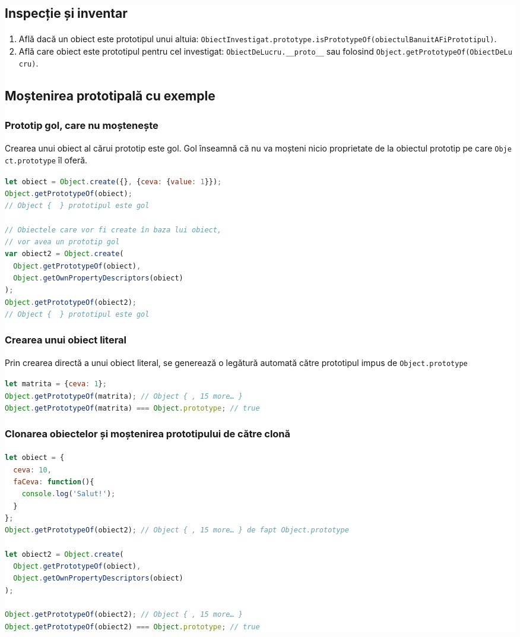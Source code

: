 ## Inspecție și inventar

1. Află dacă un obiect este prototipul unui altuia: `ObiectInvestigat.prototype.isPrototypeOf(obiectulBanuitAFiPrototipul)`.
2. Află care obiect este prototipul pentru cel investigat: `ObiectDeLucru.__proto__` sau folosind `Object.getPrototypeOf(ObiectDeLucru)`.

## Moștenirea prototipală cu exemple

### Prototip gol, care nu moștenește

Crearea unui obiect al cărui prototip este gol. Gol înseamnă că nu va moșteni nicio proprietate de la obiectul prototip pe care `Object.prototype` îl oferă.

```javascript
let obiect = Object.create({}, {ceva: {value: 1}});
Object.getPrototypeOf(obiect);
// Object {  } prototipul este gol

// Obiectele care vor fi create în baza lui obiect,
// vor avea un prototip gol
var obiect2 = Object.create(
  Object.getPrototypeOf(obiect),
  Object.getOwnPropertyDescriptors(obiect)
);
Object.getPrototypeOf(obiect2);
// Object {  } prototipul este gol
```

### Crearea unui obiect literal

Prin crearea directă a unui obiect literal, se generează o legătură automată către prototipul impus de `Object.prototype`

```javascript
let matrita = {ceva: 1};
Object.getPrototypeOf(matrita); // Object { , 15 more… }
Object.getPrototypeOf(matrita) === Object.prototype; // true
```

### Clonarea obiectelor și moștenirea prototipului de către clonă

```javascript
let obiect = {
  ceva: 10,
  faCeva: function(){
    console.log('Salut!');
  }
};
Object.getPrototypeOf(obiect2); // Object { , 15 more… } de fapt Object.prototype

let obiect2 = Object.create(
  Object.getPrototypeOf(obiect),
  Object.getOwnPropertyDescriptors(obiect)
);

Object.getPrototypeOf(obiect2); // Object { , 15 more… }
Object.getPrototypeOf(obiect2) === Object.prototype; // true
```
